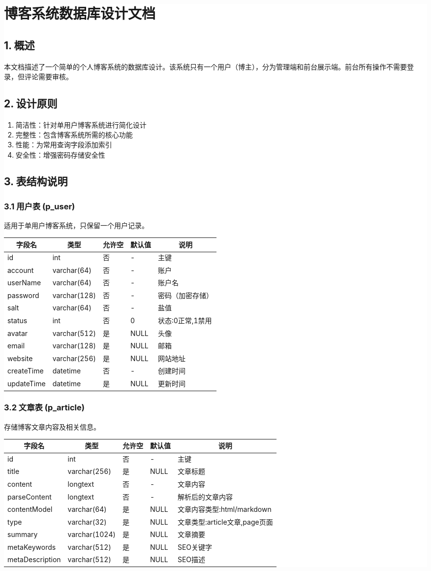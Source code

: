 # 博客系统数据库设计文档

## 1. 概述

本文档描述了一个简单的个人博客系统的数据库设计。该系统只有一个用户（博主），分为管理端和前台展示端。前台所有操作不需要登录，但评论需要审核。

## 2. 设计原则

1. 简洁性：针对单用户博客系统进行简化设计
2. 完整性：包含博客系统所需的核心功能
3. 性能：为常用查询字段添加索引
4. 安全性：增强密码存储安全性

## 3. 表结构说明

### 3.1 用户表 (p_user)

适用于单用户博客系统，只保留一个用户记录。

| 字段名 | 类型 | 允许空 | 默认值 | 说明 |
|--------|------|--------|--------|------|
| id | int | 否 | - | 主键 |
| account | varchar(64) | 否 | - | 账户 |
| userName | varchar(64) | 否 | - | 账户名 |
| password | varchar(128) | 否 | - | 密码（加密存储） |
| salt | varchar(64) | 否 | - | 盐值 |
| status | int | 否 | 0 | 状态:0正常,1禁用 |
| avatar | varchar(512) | 是 | NULL | 头像 |
| email | varchar(128) | 是 | NULL | 邮箱 |
| website | varchar(256) | 是 | NULL | 网站地址 |
| createTime | datetime | 否 | - | 创建时间 |
| updateTime | datetime | 是 | NULL | 更新时间 |

### 3.2 文章表 (p_article)

存储博客文章内容及相关信息。

| 字段名 | 类型 | 允许空 | 默认值 | 说明 |
|--------|------|--------|--------|------|
| id | int | 否 | - | 主键 |
| title | varchar(256) | 是 | NULL | 文章标题 |
| content | longtext | 否 | - | 文章内容 |
| parseContent | longtext | 否 | - | 解析后的文章内容 |
| contentModel | varchar(64) | 是 | NULL | 文章内容类型:html/markdown |
| type | varchar(32) | 是 | NULL | 文章类型:article文章,page页面 |
| summary | varchar(1024) | 是 | NULL | 文章摘要 |
| metaKeywords | varchar(512) | 是 | NULL | SEO关键字 |
| metaDescription | varchar(512) | 是 | NULL | SEO描述 |